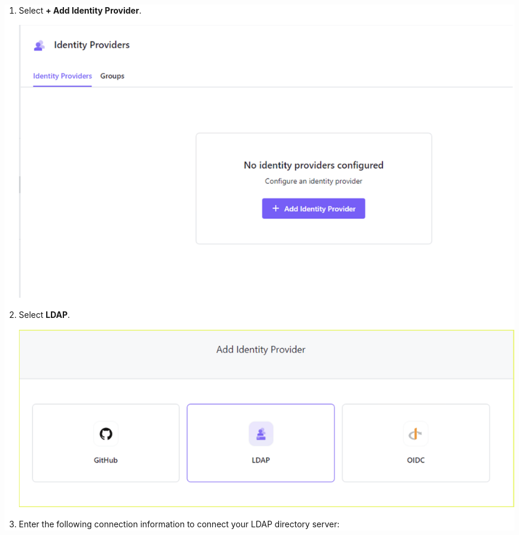 1. Select **+ Add Identity Provider**.

   ![](./img/image13.png)

1. Select **LDAP**.

   ![](./img/image6.png)

1. Enter the following connection information to connect your LDAP directory server:
